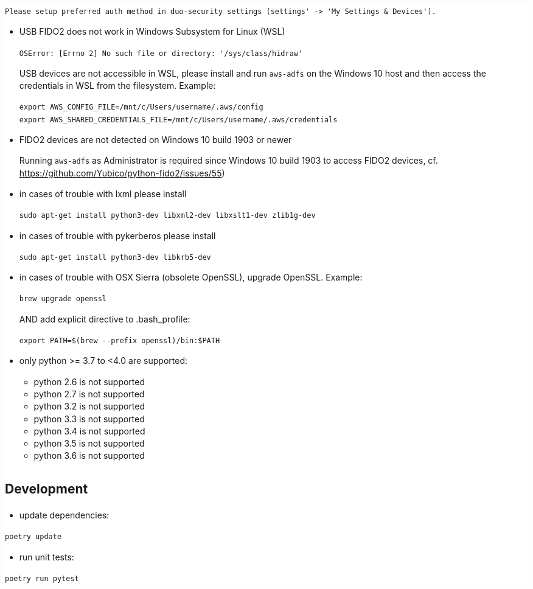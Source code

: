     Please setup preferred auth method in duo-security settings (settings' -> 'My Settings & Devices').

* USB FIDO2 does not work in Windows Subsystem for Linux (WSL)

    `OSError: [Errno 2] No such file or directory: '/sys/class/hidraw'`

    USB devices are not accessible in WSL, please install and run `aws-adfs` on the Windows 10 host and then access the credentials in WSL from the filesystem. Example:

    ```
    export AWS_CONFIG_FILE=/mnt/c/Users/username/.aws/config
    export AWS_SHARED_CREDENTIALS_FILE=/mnt/c/Users/username/.aws/credentials
    ```

*  FIDO2 devices are not detected on Windows 10 build 1903 or newer

    Running `aws-adfs` as Administrator is required since Windows 10 build 1903 to access FIDO2 devices, cf. https://github.com/Yubico/python-fido2/issues/55)

* in cases of trouble with lxml please install

  ```
  sudo apt-get install python3-dev libxml2-dev libxslt1-dev zlib1g-dev
  ```

* in cases of trouble with pykerberos please install

  ```
  sudo apt-get install python3-dev libkrb5-dev
  ```

* in cases of trouble with OSX Sierra (obsolete OpenSSL), upgrade OpenSSL. Example:
  ```
  brew upgrade openssl
  ```
  AND add explicit directive to .bash_profile:
  ```
  export PATH=$(brew --prefix openssl)/bin:$PATH
  ```

* only python >= 3.7 to <4.0 are supported:
  - python 2.6 is not supported
  - python 2.7 is not supported
  - python 3.2 is not supported
  - python 3.3 is not supported
  - python 3.4 is not supported
  - python 3.5 is not supported
  - python 3.6 is not supported

## Development

* update dependencies:
```
poetry update
```

* run unit tests:
```
poetry run pytest
```
